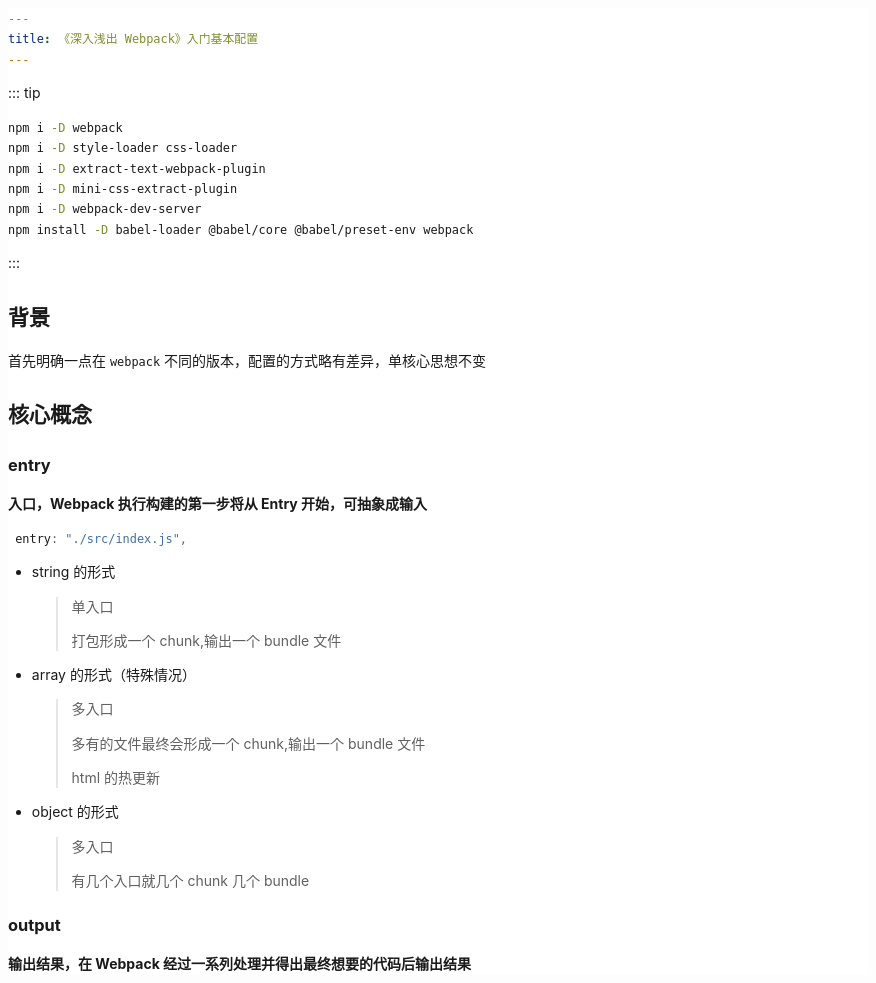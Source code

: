 ```yaml
---
title: 《深入浅出 Webpack》入门基本配置
---
```


::: tip

```bash
npm i -D webpack
npm i -D style-loader css-loader
npm i -D extract-text-webpack-plugin
npm i -D mini-css-extract-plugin
npm i -D webpack-dev-server
npm install -D babel-loader @babel/core @babel/preset-env webpack
```

:::

## 背景

首先明确一点在 `webpack` 不同的版本，配置的方式略有差异，单核心思想不变

## 核心概念

### entry

**入口，Webpack 执行构建的第一步将从 Entry 开始，可抽象成输入**

```js
 entry: "./src/index.js",
```

- string 的形式

  > 单入口
  >
  > 打包形成一个 chunk,输出一个 bundle 文件

- array 的形式（特殊情况）

  > 多入口
  >
  > 多有的文件最终会形成一个 chunk,输出一个 bundle 文件
  >
  > html 的热更新

- object 的形式

  > 多入口
  >
  > 有几个入口就几个 chunk 几个 bundle

### output

**输出结果，在 Webpack 经过一系列处理并得出最终想要的代码后输出结果**
